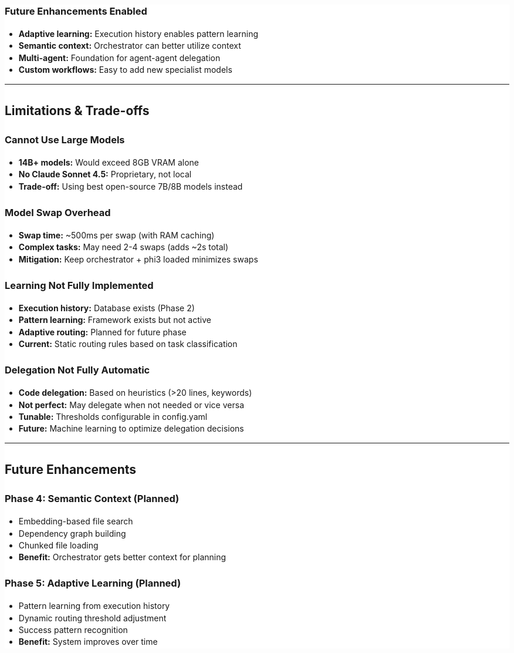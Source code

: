 ### Future Enhancements Enabled
- **Adaptive learning:** Execution history enables pattern learning
- **Semantic context:** Orchestrator can better utilize context
- **Multi-agent:** Foundation for agent-agent delegation
- **Custom workflows:** Easy to add new specialist models

---

## Limitations & Trade-offs

### Cannot Use Large Models
- **14B+ models:** Would exceed 8GB VRAM alone
- **No Claude Sonnet 4.5:** Proprietary, not local
- **Trade-off:** Using best open-source 7B/8B models instead

### Model Swap Overhead
- **Swap time:** ~500ms per swap (with RAM caching)
- **Complex tasks:** May need 2-4 swaps (adds ~2s total)
- **Mitigation:** Keep orchestrator + phi3 loaded minimizes swaps

### Learning Not Fully Implemented
- **Execution history:** Database exists (Phase 2)
- **Pattern learning:** Framework exists but not active
- **Adaptive routing:** Planned for future phase
- **Current:** Static routing rules based on task classification

### Delegation Not Fully Automatic
- **Code delegation:** Based on heuristics (>20 lines, keywords)
- **Not perfect:** May delegate when not needed or vice versa
- **Tunable:** Thresholds configurable in config.yaml
- **Future:** Machine learning to optimize delegation decisions

---

## Future Enhancements

### Phase 4: Semantic Context (Planned)
- Embedding-based file search
- Dependency graph building
- Chunked file loading
- **Benefit:** Orchestrator gets better context for planning

### Phase 5: Adaptive Learning (Planned)
- Pattern learning from execution history
- Dynamic routing threshold adjustment
- Success pattern recognition
- **Benefit:** System improves over time
